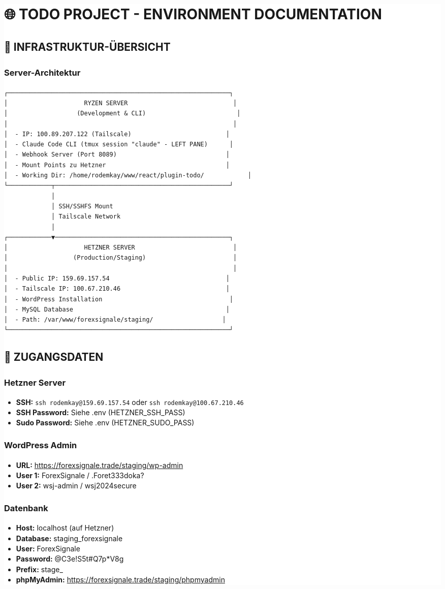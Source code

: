 # 🌐 TODO PROJECT - ENVIRONMENT DOCUMENTATION

## 📍 INFRASTRUKTUR-ÜBERSICHT

### Server-Architektur

```
┌─────────────────────────────────────────────────────────────┐
│                     RYZEN SERVER                             │
│                   (Development & CLI)                         │
│                                                              │
│  - IP: 100.89.207.122 (Tailscale)                          │
│  - Claude Code CLI (tmux session "claude" - LEFT PANE)      │
│  - Webhook Server (Port 8089)                              │
│  - Mount Points zu Hetzner                                 │
│  - Working Dir: /home/rodemkay/www/react/plugin-todo/            │
└────────────┬────────────────────────────────────────────────┘
             │
             │ SSH/SSHFS Mount
             │ Tailscale Network
             │
┌────────────▼────────────────────────────────────────────────┐
│                     HETZNER SERVER                           │
│                  (Production/Staging)                        │
│                                                              │
│  - Public IP: 159.69.157.54                                │
│  - Tailscale IP: 100.67.210.46                             │
│  - WordPress Installation                                   │
│  - MySQL Database                                          │
│  - Path: /var/www/forexsignale/staging/                   │
└─────────────────────────────────────────────────────────────┘
```

## 🔑 ZUGANGSDATEN

### Hetzner Server
- **SSH:** `ssh rodemkay@159.69.157.54` oder `ssh rodemkay@100.67.210.46`
- **SSH Password:** Siehe .env (HETZNER_SSH_PASS)
- **Sudo Password:** Siehe .env (HETZNER_SUDO_PASS)

### WordPress Admin
- **URL:** https://forexsignale.trade/staging/wp-admin
- **User 1:** ForexSignale / .Foret333doka?
- **User 2:** wsj-admin / wsj2024secure

### Datenbank
- **Host:** localhost (auf Hetzner)
- **Database:** staging_forexsignale
- **User:** ForexSignale
- **Password:** @C3e!S5t#Q7p*V8g
- **Prefix:** stage_
- **phpMyAdmin:** https://forexsignale.trade/staging/phpmyadmin
